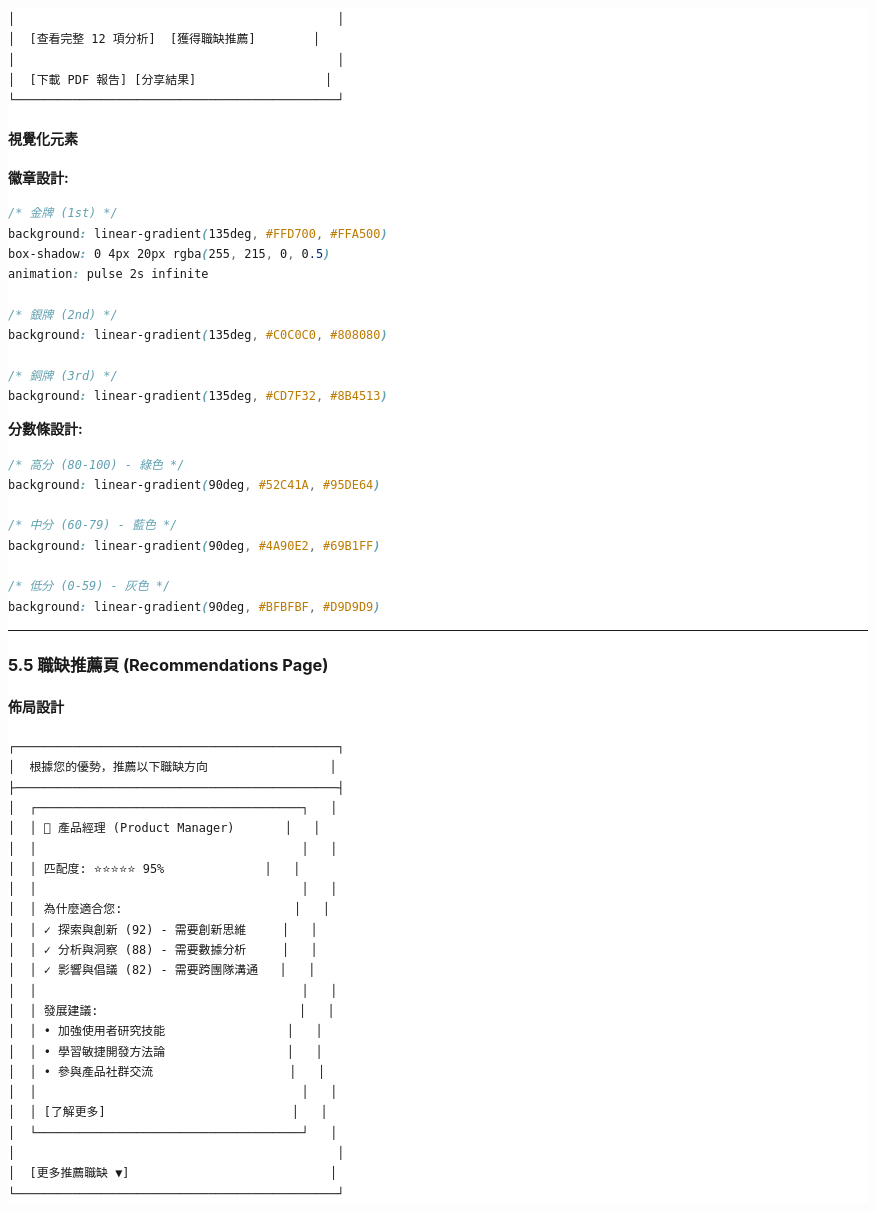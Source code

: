```
│                                             │
│  [查看完整 12 項分析]  [獲得職缺推薦]        │
│                                             │
│  [下載 PDF 報告] [分享結果]                  │
└─────────────────────────────────────────────┘
```

#### 視覺化元素

**徽章設計:**
```css
/* 金牌 (1st) */
background: linear-gradient(135deg, #FFD700, #FFA500)
box-shadow: 0 4px 20px rgba(255, 215, 0, 0.5)
animation: pulse 2s infinite

/* 銀牌 (2nd) */
background: linear-gradient(135deg, #C0C0C0, #808080)

/* 銅牌 (3rd) */
background: linear-gradient(135deg, #CD7F32, #8B4513)
```

**分數條設計:**
```css
/* 高分 (80-100) - 綠色 */
background: linear-gradient(90deg, #52C41A, #95DE64)

/* 中分 (60-79) - 藍色 */
background: linear-gradient(90deg, #4A90E2, #69B1FF)

/* 低分 (0-59) - 灰色 */
background: linear-gradient(90deg, #BFBFBF, #D9D9D9)
```

---

### 5.5 職缺推薦頁 (Recommendations Page)

#### 佈局設計

```
┌─────────────────────────────────────────────┐
│  根據您的優勢，推薦以下職缺方向                 │
├─────────────────────────────────────────────┤
│  ┌─────────────────────────────────────┐   │
│  │ 💼 產品經理 (Product Manager)       │   │
│  │                                     │   │
│  │ 匹配度: ⭐⭐⭐⭐⭐ 95%              │   │
│  │                                     │   │
│  │ 為什麼適合您:                        │   │
│  │ ✓ 探索與創新 (92) - 需要創新思維     │   │
│  │ ✓ 分析與洞察 (88) - 需要數據分析     │   │
│  │ ✓ 影響與倡議 (82) - 需要跨團隊溝通   │   │
│  │                                     │   │
│  │ 發展建議:                            │   │
│  │ • 加強使用者研究技能                 │   │
│  │ • 學習敏捷開發方法論                 │   │
│  │ • 參與產品社群交流                   │   │
│  │                                     │   │
│  │ [了解更多]                          │   │
│  └─────────────────────────────────────┘   │
│                                             │
│  [更多推薦職缺 ▼]                            │
└─────────────────────────────────────────────┘
```
